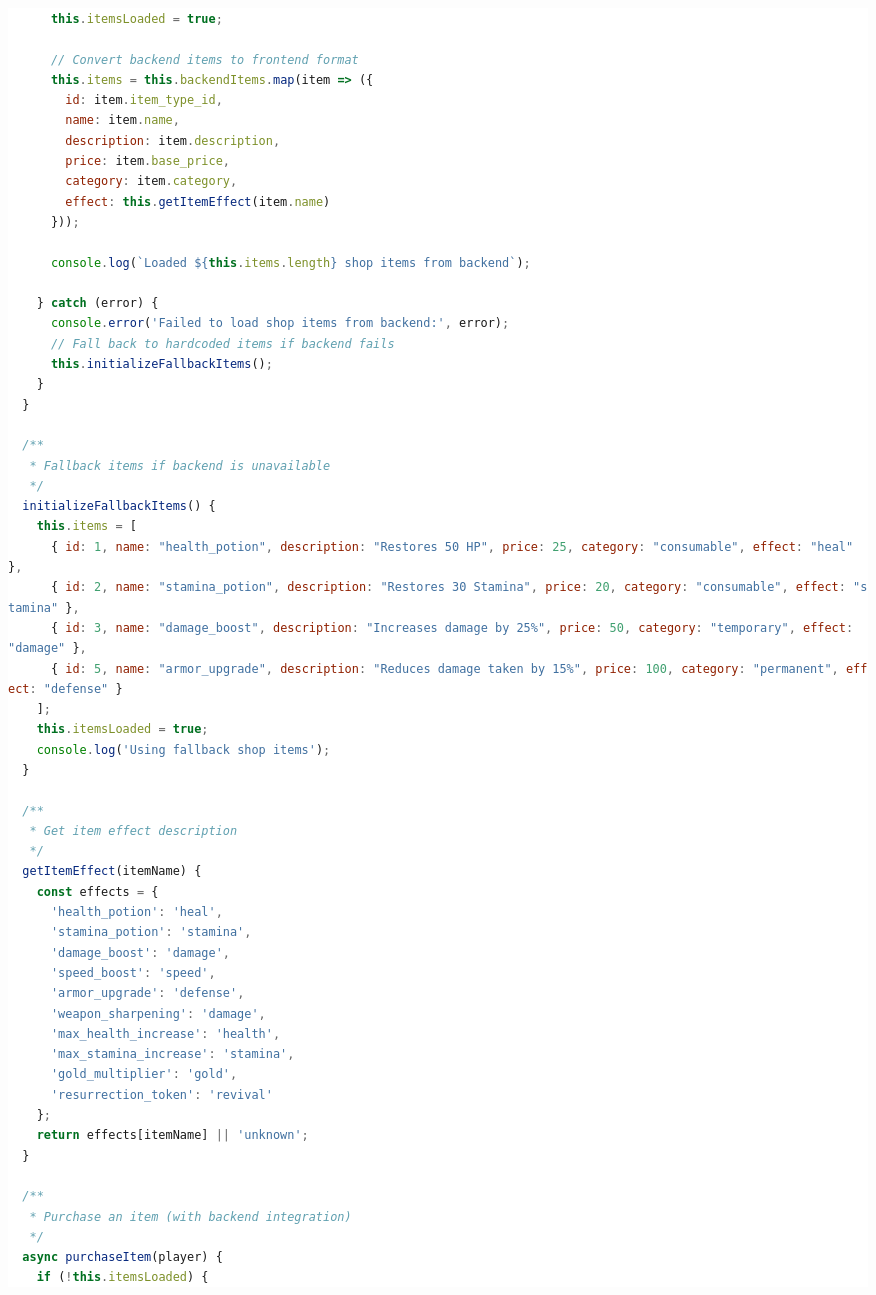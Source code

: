 ```javascript
      this.itemsLoaded = true;
      
      // Convert backend items to frontend format
      this.items = this.backendItems.map(item => ({
        id: item.item_type_id,
        name: item.name,
        description: item.description,
        price: item.base_price,
        category: item.category,
        effect: this.getItemEffect(item.name)
      }));
      
      console.log(`Loaded ${this.items.length} shop items from backend`);
      
    } catch (error) {
      console.error('Failed to load shop items from backend:', error);
      // Fall back to hardcoded items if backend fails
      this.initializeFallbackItems();
    }
  }

  /**
   * Fallback items if backend is unavailable
   */
  initializeFallbackItems() {
    this.items = [
      { id: 1, name: "health_potion", description: "Restores 50 HP", price: 25, category: "consumable", effect: "heal" },
      { id: 2, name: "stamina_potion", description: "Restores 30 Stamina", price: 20, category: "consumable", effect: "stamina" },
      { id: 3, name: "damage_boost", description: "Increases damage by 25%", price: 50, category: "temporary", effect: "damage" },
      { id: 5, name: "armor_upgrade", description: "Reduces damage taken by 15%", price: 100, category: "permanent", effect: "defense" }
    ];
    this.itemsLoaded = true;
    console.log('Using fallback shop items');
  }

  /**
   * Get item effect description
   */
  getItemEffect(itemName) {
    const effects = {
      'health_potion': 'heal',
      'stamina_potion': 'stamina',
      'damage_boost': 'damage',
      'speed_boost': 'speed',
      'armor_upgrade': 'defense',
      'weapon_sharpening': 'damage',
      'max_health_increase': 'health',
      'max_stamina_increase': 'stamina',
      'gold_multiplier': 'gold',
      'resurrection_token': 'revival'
    };
    return effects[itemName] || 'unknown';
  }

  /**
   * Purchase an item (with backend integration)
   */
  async purchaseItem(player) {
    if (!this.itemsLoaded) {
```